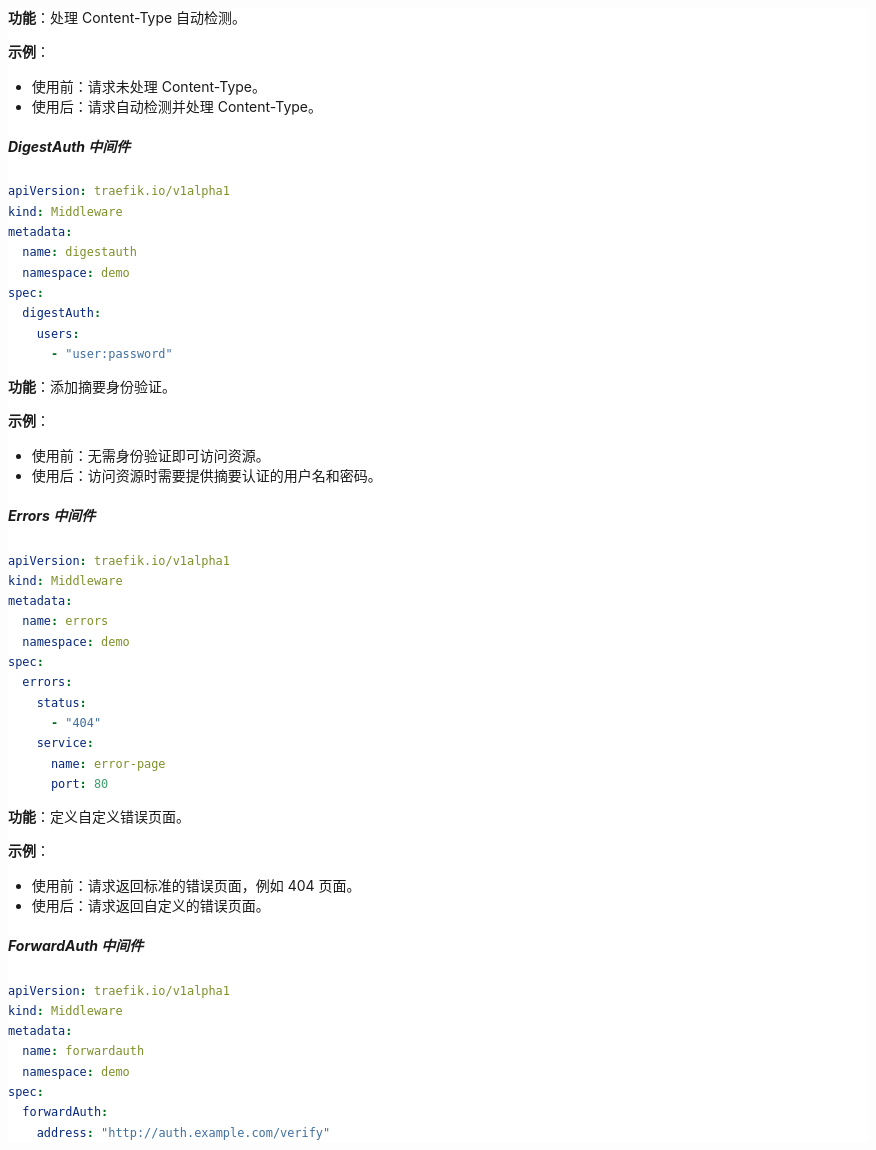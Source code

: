 **功能**：处理 Content-Type 自动检测。

**示例**：

- 使用前：请求未处理 Content-Type。
- 使用后：请求自动检测并处理 Content-Type。

##### DigestAuth 中间件

```yaml
apiVersion: traefik.io/v1alpha1
kind: Middleware
metadata:
  name: digestauth
  namespace: demo
spec:
  digestAuth:
    users:
      - "user:password"
```

**功能**：添加摘要身份验证。

**示例**：

- 使用前：无需身份验证即可访问资源。
- 使用后：访问资源时需要提供摘要认证的用户名和密码。

##### Errors 中间件

```yaml
apiVersion: traefik.io/v1alpha1
kind: Middleware
metadata:
  name: errors
  namespace: demo
spec:
  errors:
    status:
      - "404"
    service:
      name: error-page
      port: 80
```

**功能**：定义自定义错误页面。

**示例**：

- 使用前：请求返回标准的错误页面，例如 404 页面。
- 使用后：请求返回自定义的错误页面。

##### ForwardAuth 中间件

```yaml
apiVersion: traefik.io/v1alpha1
kind: Middleware
metadata:
  name: forwardauth
  namespace: demo
spec:
  forwardAuth:
    address: "http://auth.example.com/verify"
```
